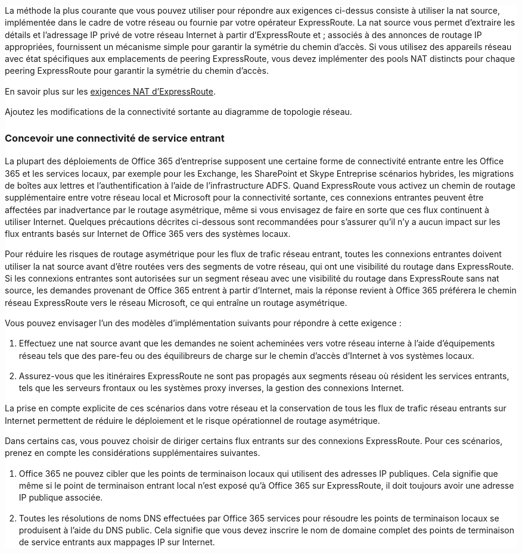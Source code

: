La méthode la plus courante que vous pouvez utiliser pour répondre aux exigences ci-dessus consiste à utiliser la nat source, implémentée dans le cadre de votre réseau ou fournie par votre opérateur ExpressRoute. La nat source vous permet d’extraire les détails et l’adressage IP privé de votre réseau Internet à partir d’ExpressRoute et ; associés à des annonces de routage IP appropriées, fournissent un mécanisme simple pour garantir la symétrie du chemin d’accès. Si vous utilisez des appareils réseau avec état spécifiques aux emplacements de peering ExpressRoute, vous devez implémenter des pools NAT distincts pour chaque peering ExpressRoute pour garantir la symétrie du chemin d’accès.
  
En savoir plus sur les [exigences NAT d’ExpressRoute](/azure/expressroute/expressroute-nat).
  
Ajoutez les modifications de la connectivité sortante au diagramme de topologie réseau.
  
### <a name="design-inbound-service-connectivity"></a>Concevoir une connectivité de service entrant
<a name="inbound"> </a>

La plupart des déploiements de Office 365 d’entreprise supposent une certaine forme de connectivité entrante entre les Office 365 et les services locaux, par exemple pour les Exchange, les SharePoint et Skype Entreprise scénarios hybrides, les migrations de boîtes aux lettres et l’authentification à l’aide de l’infrastructure ADFS. Quand ExpressRoute vous activez un chemin de routage supplémentaire entre votre réseau local et Microsoft pour la connectivité sortante, ces connexions entrantes peuvent être affectées par inadvertance par le routage asymétrique, même si vous envisagez de faire en sorte que ces flux continuent à utiliser Internet. Quelques précautions décrites ci-dessous sont recommandées pour s’assurer qu’il n’y a aucun impact sur les flux entrants basés sur Internet de Office 365 vers des systèmes locaux.
  
Pour réduire les risques de routage asymétrique pour les flux de trafic réseau entrant, toutes les connexions entrantes doivent utiliser la nat source avant d’être routées vers des segments de votre réseau, qui ont une visibilité du routage dans ExpressRoute. Si les connexions entrantes sont autorisées sur un segment réseau avec une visibilité du routage dans ExpressRoute sans nat source, les demandes provenant de Office 365 entrent à partir d’Internet, mais la réponse revient à Office 365 préférera le chemin réseau ExpressRoute vers le réseau Microsoft, ce qui entraîne un routage asymétrique.
  
Vous pouvez envisager l’un des modèles d’implémentation suivants pour répondre à cette exigence :
  
1. Effectuez une nat source avant que les demandes ne soient acheminées vers votre réseau interne à l’aide d’équipements réseau tels que des pare-feu ou des équilibreurs de charge sur le chemin d’accès d’Internet à vos systèmes locaux.

2. Assurez-vous que les itinéraires ExpressRoute ne sont pas propagés aux segments réseau où résident les services entrants, tels que les serveurs frontaux ou les systèmes proxy inverses, la gestion des connexions Internet.

La prise en compte explicite de ces scénarios dans votre réseau et la conservation de tous les flux de trafic réseau entrants sur Internet permettent de réduire le déploiement et le risque opérationnel de routage asymétrique.
  
Dans certains cas, vous pouvez choisir de diriger certains flux entrants sur des connexions ExpressRoute. Pour ces scénarios, prenez en compte les considérations supplémentaires suivantes.
  
1. Office 365 ne pouvez cibler que les points de terminaison locaux qui utilisent des adresses IP publiques. Cela signifie que même si le point de terminaison entrant local n’est exposé qu’à Office 365 sur ExpressRoute, il doit toujours avoir une adresse IP publique associée.

2. Toutes les résolutions de noms DNS effectuées par Office 365 services pour résoudre les points de terminaison locaux se produisent à l’aide du DNS public. Cela signifie que vous devez inscrire le nom de domaine complet des points de terminaison de service entrants aux mappages IP sur Internet.
